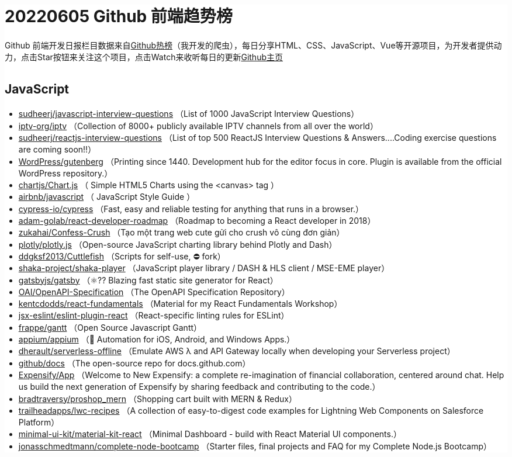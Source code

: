 # 20220605 Github 前端趋势榜

Github 前端开发日报栏目数据来自[Github热榜](https://github.qdkfweb.cn/)（我开发的爬虫），每日分享HTML、CSS、JavaScript、Vue等开源项目，为开发者提供动力，点击Star按钮来关注这个项目，点击Watch来收听每日的更新[Github主页](https://github.com/kujian/githubTrending)
## JavaScript

* [sudheerj/javascript-interview-questions](https://github.com/sudheerj/javascript-interview-questions) （List of 1000 JavaScript Interview Questions）
* [iptv-org/iptv](https://github.com/iptv-org/iptv) （Collection of 8000+ publicly available IPTV channels from all over the world）
* [sudheerj/reactjs-interview-questions](https://github.com/sudheerj/reactjs-interview-questions) （List of top 500 ReactJS Interview Questions &amp; Answers....Coding exercise questions are coming soon!!）
* [WordPress/gutenberg](https://github.com/WordPress/gutenberg) （Printing since 1440. Development hub for the editor focus in core. Plugin is available from the official WordPress repository.）
* [chartjs/Chart.js](https://github.com/chartjs/Chart.js) （
        Simple HTML5 Charts using the &lt;canvas&gt; tag
      ）
* [airbnb/javascript](https://github.com/airbnb/javascript) （
        JavaScript Style Guide
      ）
* [cypress-io/cypress](https://github.com/cypress-io/cypress) （Fast, easy and reliable testing for anything that runs in a browser.）
* [adam-golab/react-developer-roadmap](https://github.com/adam-golab/react-developer-roadmap) （Roadmap to becoming a React developer in 2018）
* [zukahai/Confess-Crush](https://github.com/zukahai/Confess-Crush) （Tạo một trang web cute gửi cho crush vô cùng đơn giản）
* [plotly/plotly.js](https://github.com/plotly/plotly.js) （Open-source JavaScript charting library behind Plotly and Dash）
* [ddgksf2013/Cuttlefish](https://github.com/ddgksf2013/Cuttlefish) （Scripts for self-use, &#x26d4;&#xfe0f; fork）
* [shaka-project/shaka-player](https://github.com/shaka-project/shaka-player) （JavaScript player library / DASH &amp; HLS client / MSE-EME player）
* [gatsbyjs/gatsby](https://github.com/gatsbyjs/gatsby) （&#x269b;&#xfe0f;?? Blazing fast static site generator for React）
* [OAI/OpenAPI-Specification](https://github.com/OAI/OpenAPI-Specification) （The OpenAPI Specification Repository）
* [kentcdodds/react-fundamentals](https://github.com/kentcdodds/react-fundamentals) （Material for my React Fundamentals Workshop）
* [jsx-eslint/eslint-plugin-react](https://github.com/jsx-eslint/eslint-plugin-react) （React-specific linting rules for ESLint）
* [frappe/gantt](https://github.com/frappe/gantt) （Open Source Javascript Gantt）
* [appium/appium](https://github.com/appium/appium) （:iphone: Automation for iOS, Android, and Windows Apps.）
* [dherault/serverless-offline](https://github.com/dherault/serverless-offline) （Emulate AWS λ and API Gateway locally when developing your Serverless project）
* [github/docs](https://github.com/github/docs) （The open-source repo for docs.github.com）
* [Expensify/App](https://github.com/Expensify/App) （Welcome to New Expensify: a complete re-imagination of financial collaboration, centered around chat. Help us build the next generation of Expensify by sharing feedback and contributing to the code.）
* [bradtraversy/proshop_mern](https://github.com/bradtraversy/proshop_mern) （Shopping cart built with MERN &amp; Redux）
* [trailheadapps/lwc-recipes](https://github.com/trailheadapps/lwc-recipes) （A collection of easy-to-digest code examples for Lightning Web Components on Salesforce Platform）
* [minimal-ui-kit/material-kit-react](https://github.com/minimal-ui-kit/material-kit-react) （Minimal Dashboard - build with React Material UI components.）
* [jonasschmedtmann/complete-node-bootcamp](https://github.com/jonasschmedtmann/complete-node-bootcamp) （Starter files, final projects and FAQ for my Complete Node.js Bootcamp）
